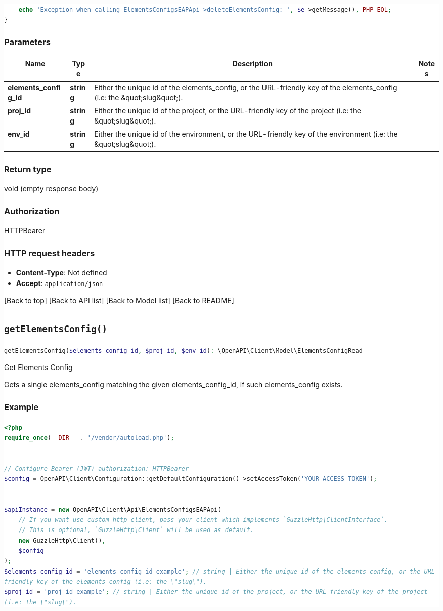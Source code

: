 ```php
    echo 'Exception when calling ElementsConfigsEAPApi->deleteElementsConfig: ', $e->getMessage(), PHP_EOL;
}
```

### Parameters

| Name | Type | Description  | Notes |
| ------------- | ------------- | ------------- | ------------- |
| **elements_config_id** | **string**| Either the unique id of the elements_config, or the URL-friendly key of the elements_config (i.e: the \&quot;slug\&quot;). | |
| **proj_id** | **string**| Either the unique id of the project, or the URL-friendly key of the project (i.e: the \&quot;slug\&quot;). | |
| **env_id** | **string**| Either the unique id of the environment, or the URL-friendly key of the environment (i.e: the \&quot;slug\&quot;). | |

### Return type

void (empty response body)

### Authorization

[HTTPBearer](../../README.md#HTTPBearer)

### HTTP request headers

- **Content-Type**: Not defined
- **Accept**: `application/json`

[[Back to top]](#) [[Back to API list]](../../README.md#endpoints)
[[Back to Model list]](../../README.md#models)
[[Back to README]](../../README.md)

## `getElementsConfig()`

```php
getElementsConfig($elements_config_id, $proj_id, $env_id): \OpenAPI\Client\Model\ElementsConfigRead
```

Get Elements Config

Gets a single elements_config matching the given elements_config_id, if such elements_config exists.

### Example

```php
<?php
require_once(__DIR__ . '/vendor/autoload.php');


// Configure Bearer (JWT) authorization: HTTPBearer
$config = OpenAPI\Client\Configuration::getDefaultConfiguration()->setAccessToken('YOUR_ACCESS_TOKEN');


$apiInstance = new OpenAPI\Client\Api\ElementsConfigsEAPApi(
    // If you want use custom http client, pass your client which implements `GuzzleHttp\ClientInterface`.
    // This is optional, `GuzzleHttp\Client` will be used as default.
    new GuzzleHttp\Client(),
    $config
);
$elements_config_id = 'elements_config_id_example'; // string | Either the unique id of the elements_config, or the URL-friendly key of the elements_config (i.e: the \"slug\").
$proj_id = 'proj_id_example'; // string | Either the unique id of the project, or the URL-friendly key of the project (i.e: the \"slug\").
```